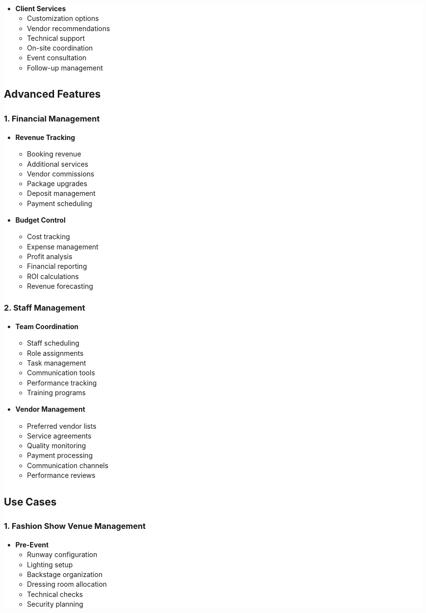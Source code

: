 - **Client Services**
  - Customization options
  - Vendor recommendations
  - Technical support
  - On-site coordination
  - Event consultation
  - Follow-up management

## Advanced Features

### 1. Financial Management
- **Revenue Tracking**
  - Booking revenue
  - Additional services
  - Vendor commissions
  - Package upgrades
  - Deposit management
  - Payment scheduling

- **Budget Control**
  - Cost tracking
  - Expense management
  - Profit analysis
  - Financial reporting
  - ROI calculations
  - Revenue forecasting

### 2. Staff Management
- **Team Coordination**
  - Staff scheduling
  - Role assignments
  - Task management
  - Communication tools
  - Performance tracking
  - Training programs

- **Vendor Management**
  - Preferred vendor lists
  - Service agreements
  - Quality monitoring
  - Payment processing
  - Communication channels
  - Performance reviews

## Use Cases

### 1. Fashion Show Venue Management
- **Pre-Event**
  - Runway configuration
  - Lighting setup
  - Backstage organization
  - Dressing room allocation
  - Technical checks
  - Security planning
